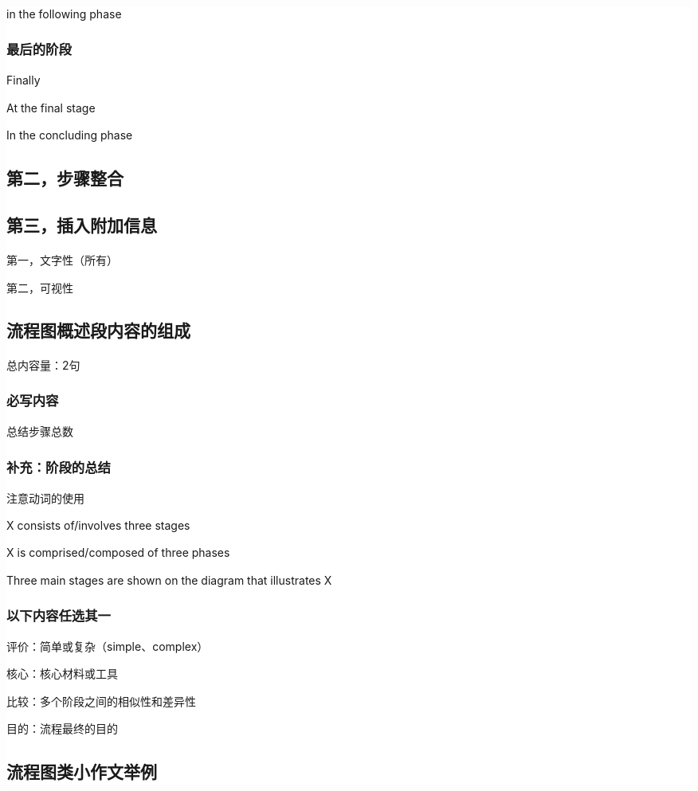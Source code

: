 in the following phase

### 最后的阶段

Finally

At the final stage

In the concluding phase

 

## 第二，步骤整合



 

## 第三，插入附加信息

第一，文字性（所有）

第二，可视性

 

## 流程图概述段内容的组成

总内容量：2句

### 必写内容

总结步骤总数

### 补充：阶段的总结

注意动词的使用

X consists of/involves three stages

X is comprised/composed of three phases

Three main stages are shown on the diagram that illustrates X

 

### 以下内容任选其一

评价：简单或复杂（simple、complex）

核心：核心材料或工具

比较：多个阶段之间的相似性和差异性

目的：流程最终的目的

 

## 流程图类小作文举例
